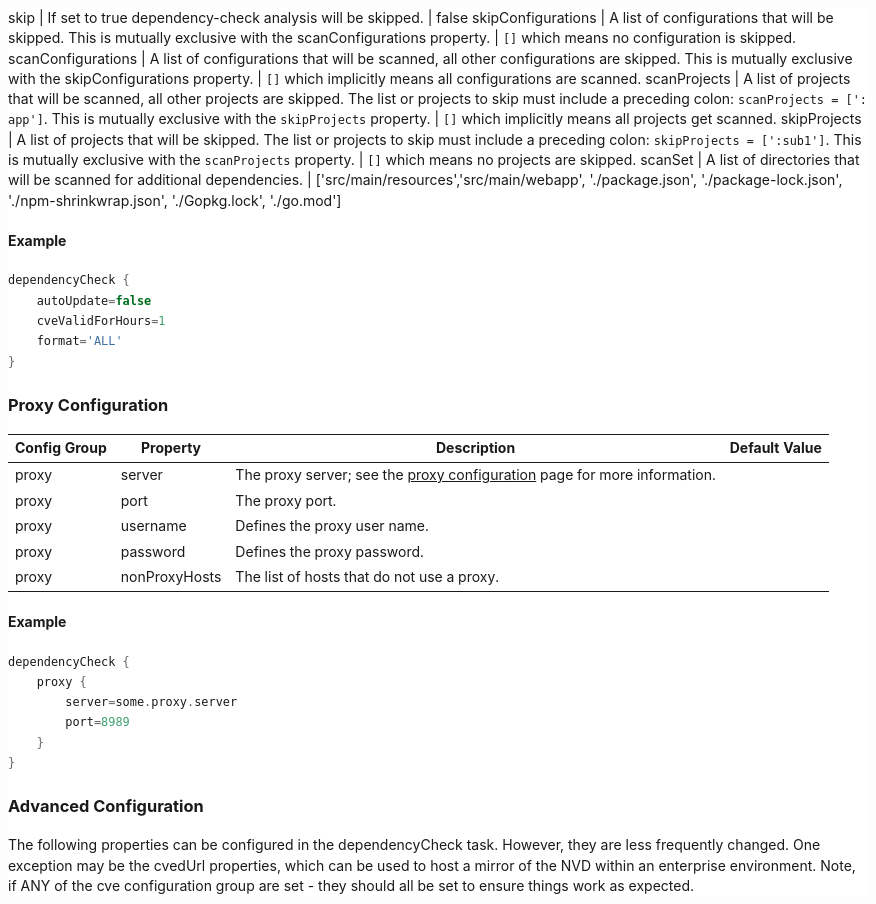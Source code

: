 skip                 | If set to true dependency-check analysis will be skipped.                                                          | false
skipConfigurations   | A list of configurations that will be skipped. This is mutually exclusive with the scanConfigurations property.    | `[]` which means no configuration is skipped.
scanConfigurations   | A list of configurations that will be scanned, all other configurations are skipped. This is mutually exclusive with the skipConfigurations property. | `[]` which implicitly means all configurations are scanned.
scanProjects         | A list of projects that will be scanned, all other projects are skipped. The list or projects to skip must include a preceding colon: `scanProjects = [':app']`. This is mutually exclusive with the `skipProjects` property. | `[]` which implicitly means all projects get scanned.
skipProjects         | A list of projects that will be skipped.  The list or projects to skip must include a preceding colon: `skipProjects = [':sub1']`. This is mutually exclusive with the `scanProjects` property. | `[]` which means no projects are skipped.
scanSet              | A list of directories that will be scanned for additional dependencies.                                            | ['src/main/resources','src/main/webapp', './package.json', './package-lock.json', './npm-shrinkwrap.json', './Gopkg.lock', './go.mod']

#### Example
```groovy
dependencyCheck {
    autoUpdate=false
    cveValidForHours=1
    format='ALL'
}
```

### Proxy Configuration

Config Group | Property          | Description                                | Default Value
-------------|-------------------|------------------------------------|------------------
proxy        | server            | The proxy server; see the [proxy configuration](../data/proxy.html) page for more information. | &nbsp;
proxy        | port              | The proxy port.                            | &nbsp;
proxy        | username          | Defines the proxy user name.               | &nbsp;
proxy        | password          | Defines the proxy password.                | &nbsp;
proxy        | nonProxyHosts     | The list of hosts that do not use a proxy. | &nbsp;

#### Example
```groovy
dependencyCheck {
    proxy {
        server=some.proxy.server
        port=8989
    }
}
```

### Advanced Configuration

The following properties can be configured in the dependencyCheck task. However, they are less frequently changed. One exception
may be the cvedUrl properties, which can be used to host a mirror of the NVD within an enterprise environment.
Note, if ANY of the cve configuration group are set - they should all be set to ensure things work as expected.
